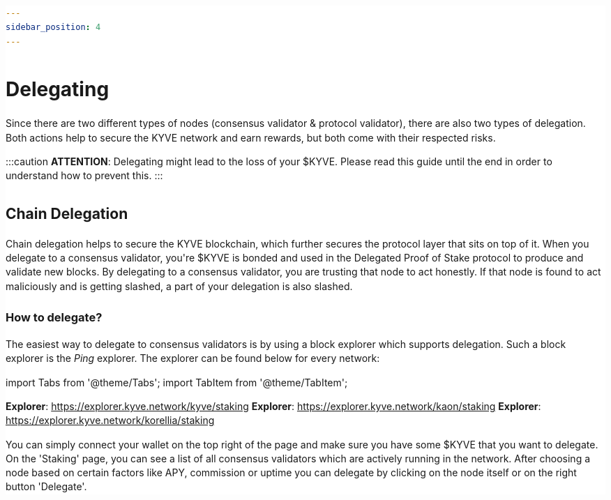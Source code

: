 ```yaml
---
sidebar_position: 4
---
```


# Delegating

Since there are two different types of nodes (consensus validator & protocol validator), there are also two types of delegation. Both actions help to secure the KYVE network and earn rewards, but both come with their respected risks.

:::caution
**ATTENTION**: Delegating might lead to the loss of your $KYVE. Please read this guide until the end in order to understand how to prevent this.
:::

## Chain Delegation

Chain delegation helps to secure the KYVE blockchain, which further secures the protocol layer that sits on top of it. When you delegate to a consensus validator, you're $KYVE is bonded and used in the Delegated Proof of Stake protocol to produce and validate new blocks. By delegating to a consensus validator, you are trusting that node to act honestly. If that node is found to act maliciously and is getting slashed, a part of your delegation is also slashed.

### How to delegate?

The easiest way to delegate to consensus validators is by using a block explorer which supports delegation. Such a block explorer is the _Ping_ explorer. The explorer can be found below for every network:

import Tabs from '@theme/Tabs';
import TabItem from '@theme/TabItem';

<Tabs groupId="network">
  <TabItem value="kyve" label="Mainnet">
    <strong>Explorer</strong>: <a href="https://explorer.kyve.network/kyve/staking">https://explorer.kyve.network/kyve/staking</a>
  </TabItem>
  <TabItem value="kaon" label="Kaon">
    <strong>Explorer</strong>: <a href="https://explorer.kyve.network/kaon/staking">https://explorer.kyve.network/kaon/staking</a>
  </TabItem>
  <TabItem value="korellia" label="Korellia">
    <strong>Explorer</strong>: <a href="https://explorer.kyve.network/korellia/staking">https://explorer.kyve.network/korellia/staking</a>
  </TabItem>
</Tabs>

You can simply connect your wallet on the top right of the page and make sure you have some $KYVE that you want to delegate. On the 'Staking' page, you can see a list of all consensus validators which are actively running in the network. After choosing a node based on certain factors like APY, commission or uptime you can delegate by clicking on the node itself or on the right button 'Delegate'.
